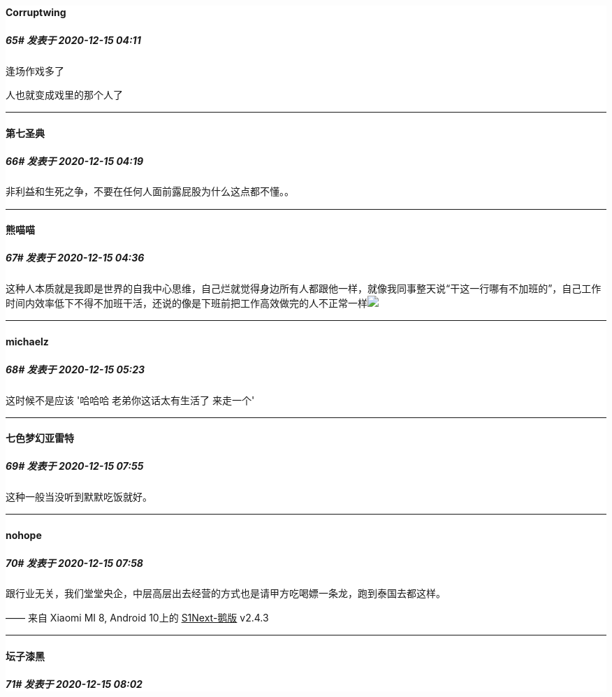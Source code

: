 ####  Corruptwing  
##### 65#       发表于 2020-12-15 04:11


逢场作戏多了

人也就变成戏里的那个人了


-----

####  第七圣典  
##### 66#       发表于 2020-12-15 04:19


非利益和生死之争，不要在任何人面前露屁股为什么这点都不懂。。


-----

####  熊喵喵  
##### 67#       发表于 2020-12-15 04:36


这种人本质就是我即是世界的自我中心思维，自己烂就觉得身边所有人都跟他一样，就像我同事整天说“干这一行哪有不加班的”，自己工作时间内效率低下不得不加班干活，还说的像是下班前把工作高效做完的人不正常一样<img src="https://static.saraba1st.com/image/smiley/face2017/020.png" referrerpolicy="no-referrer">


-----

####  michaelz  
##### 68#       发表于 2020-12-15 05:23


这时候不是应该 '哈哈哈 老弟你这话太有生活了 来走一个'


-----

####  七色梦幻亚雷特  
##### 69#       发表于 2020-12-15 07:55


这种一般当没听到默默吃饭就好。


-----

####  nohope  
##### 70#       发表于 2020-12-15 07:58


跟行业无关，我们堂堂央企，中层高层出去经营的方式也是请甲方吃喝嫖一条龙，跑到泰国去都这样。

—— 来自 Xiaomi MI 8, Android 10上的 [S1Next-鹅版](https://github.com/ykrank/S1-Next/releases) v2.4.3


-----

####  坛子漆黑  
##### 71#       发表于 2020-12-15 08:02
